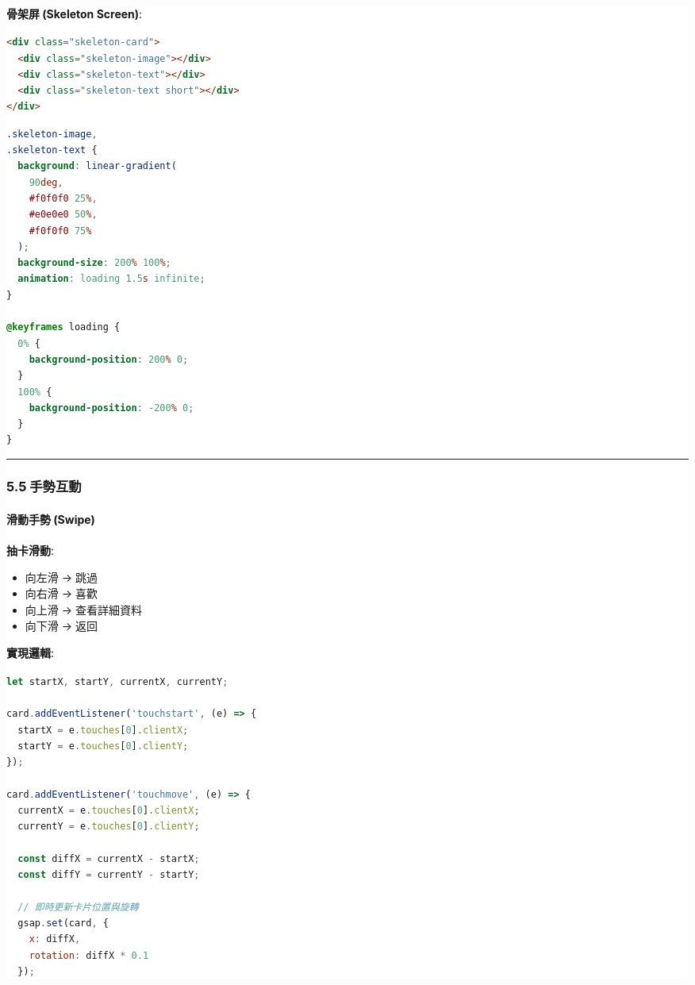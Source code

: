 **骨架屏 (Skeleton Screen)**:

```html
<div class="skeleton-card">
  <div class="skeleton-image"></div>
  <div class="skeleton-text"></div>
  <div class="skeleton-text short"></div>
</div>
```

```css
.skeleton-image,
.skeleton-text {
  background: linear-gradient(
    90deg,
    #f0f0f0 25%,
    #e0e0e0 50%,
    #f0f0f0 75%
  );
  background-size: 200% 100%;
  animation: loading 1.5s infinite;
}

@keyframes loading {
  0% {
    background-position: 200% 0;
  }
  100% {
    background-position: -200% 0;
  }
}
```

---

### 5.5 手勢互動

#### 滑動手勢 (Swipe)

**抽卡滑動**:
- 向左滑 → 跳過
- 向右滑 → 喜歡
- 向上滑 → 查看詳細資料
- 向下滑 → 返回

**實現邏輯**:

```javascript
let startX, startY, currentX, currentY;

card.addEventListener('touchstart', (e) => {
  startX = e.touches[0].clientX;
  startY = e.touches[0].clientY;
});

card.addEventListener('touchmove', (e) => {
  currentX = e.touches[0].clientX;
  currentY = e.touches[0].clientY;

  const diffX = currentX - startX;
  const diffY = currentY - startY;

  // 即時更新卡片位置與旋轉
  gsap.set(card, {
    x: diffX,
    rotation: diffX * 0.1
  });
```